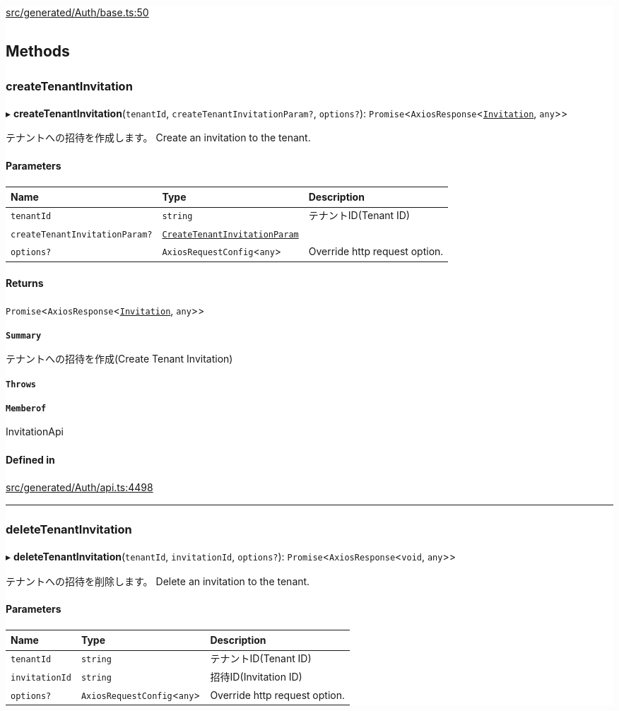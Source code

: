 [src/generated/Auth/base.ts:50](https://github.com/saasus-platform/saasus-sdk-javascript/blob/55abc15/src/generated/Auth/base.ts#L50)

## Methods

### createTenantInvitation

▸ **createTenantInvitation**(`tenantId`, `createTenantInvitationParam?`, `options?`): `Promise`\<`AxiosResponse`\<[`Invitation`](../interfaces/Auth_api.Invitation.md), `any`\>\>

テナントへの招待を作成します。  Create an invitation to the tenant.

#### Parameters

| Name | Type | Description |
| :------ | :------ | :------ |
| `tenantId` | `string` | テナントID(Tenant ID) |
| `createTenantInvitationParam?` | [`CreateTenantInvitationParam`](../interfaces/Auth_api.CreateTenantInvitationParam.md) |  |
| `options?` | `AxiosRequestConfig`\<`any`\> | Override http request option. |

#### Returns

`Promise`\<`AxiosResponse`\<[`Invitation`](../interfaces/Auth_api.Invitation.md), `any`\>\>

**`Summary`**

テナントへの招待を作成(Create Tenant Invitation)

**`Throws`**

**`Memberof`**

InvitationApi

#### Defined in

[src/generated/Auth/api.ts:4498](https://github.com/saasus-platform/saasus-sdk-javascript/blob/55abc15/src/generated/Auth/api.ts#L4498)

___

### deleteTenantInvitation

▸ **deleteTenantInvitation**(`tenantId`, `invitationId`, `options?`): `Promise`\<`AxiosResponse`\<`void`, `any`\>\>

テナントへの招待を削除します。  Delete an invitation to the tenant.

#### Parameters

| Name | Type | Description |
| :------ | :------ | :------ |
| `tenantId` | `string` | テナントID(Tenant ID) |
| `invitationId` | `string` | 招待ID(Invitation ID) |
| `options?` | `AxiosRequestConfig`\<`any`\> | Override http request option. |
